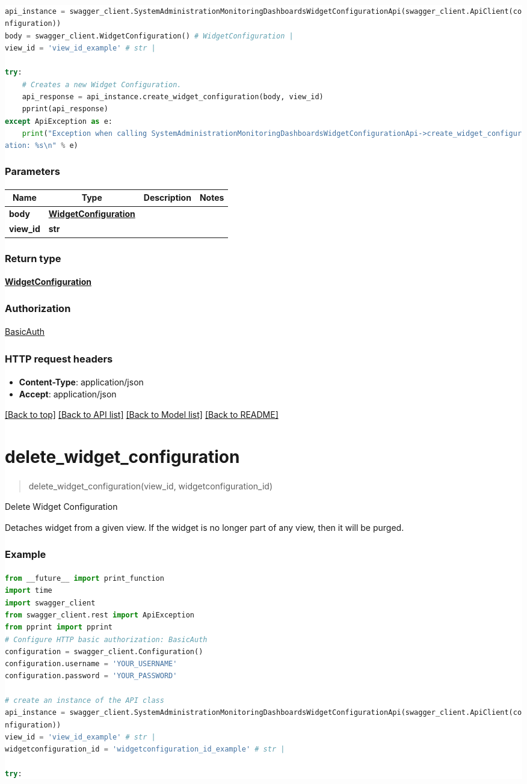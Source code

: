 ```python
api_instance = swagger_client.SystemAdministrationMonitoringDashboardsWidgetConfigurationApi(swagger_client.ApiClient(configuration))
body = swagger_client.WidgetConfiguration() # WidgetConfiguration | 
view_id = 'view_id_example' # str | 

try:
    # Creates a new Widget Configuration.
    api_response = api_instance.create_widget_configuration(body, view_id)
    pprint(api_response)
except ApiException as e:
    print("Exception when calling SystemAdministrationMonitoringDashboardsWidgetConfigurationApi->create_widget_configuration: %s\n" % e)
```

### Parameters

Name | Type | Description  | Notes
------------- | ------------- | ------------- | -------------
 **body** | [**WidgetConfiguration**](WidgetConfiguration.md)|  | 
 **view_id** | **str**|  | 

### Return type

[**WidgetConfiguration**](WidgetConfiguration.md)

### Authorization

[BasicAuth](../README.md#BasicAuth)

### HTTP request headers

 - **Content-Type**: application/json
 - **Accept**: application/json

[[Back to top]](#) [[Back to API list]](../README.md#documentation-for-api-endpoints) [[Back to Model list]](../README.md#documentation-for-models) [[Back to README]](../README.md)

# **delete_widget_configuration**
> delete_widget_configuration(view_id, widgetconfiguration_id)

Delete Widget Configuration

Detaches widget from a given view. If the widget is no longer part of any view, then it will be purged. 

### Example
```python
from __future__ import print_function
import time
import swagger_client
from swagger_client.rest import ApiException
from pprint import pprint
# Configure HTTP basic authorization: BasicAuth
configuration = swagger_client.Configuration()
configuration.username = 'YOUR_USERNAME'
configuration.password = 'YOUR_PASSWORD'

# create an instance of the API class
api_instance = swagger_client.SystemAdministrationMonitoringDashboardsWidgetConfigurationApi(swagger_client.ApiClient(configuration))
view_id = 'view_id_example' # str | 
widgetconfiguration_id = 'widgetconfiguration_id_example' # str | 

try:
```